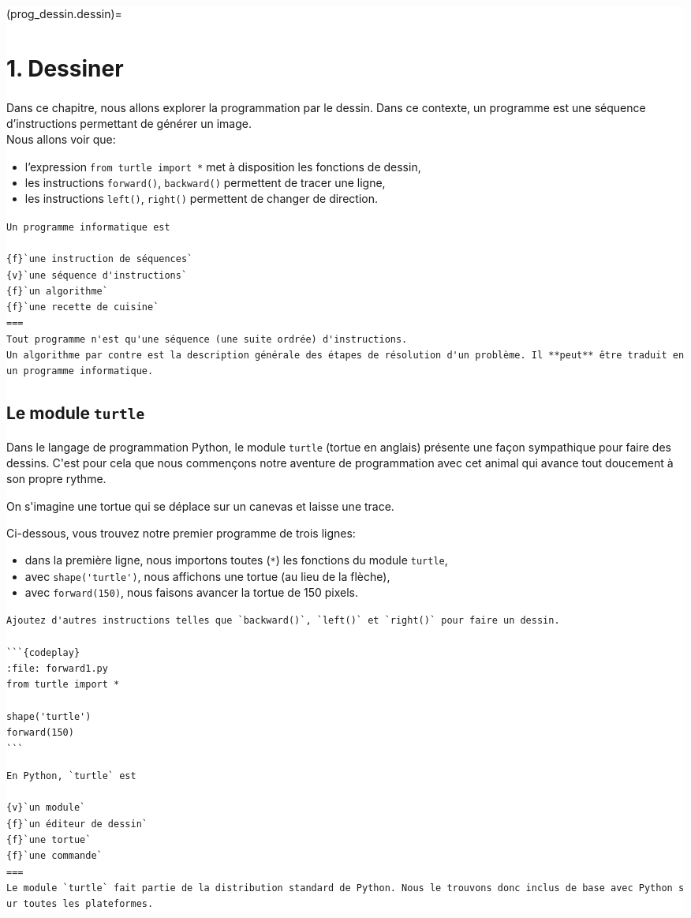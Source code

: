 (prog_dessin.dessin)=

# 1. Dessiner

Dans ce chapitre, nous allons explorer la programmation par le dessin. Dans ce contexte, un programme est une séquence d’instructions permettant de générer un image.  
Nous allons voir que:

- l’expression `from turtle import *` met à disposition les fonctions de dessin,
- les instructions `forward()`, `backward()` permettent de tracer une ligne,
- les instructions `left()`, `right()` permettent de changer de direction.

```{question}
Un programme informatique est

{f}`une instruction de séquences`  
{v}`une séquence d'instructions`  
{f}`un algorithme`  
{f}`une recette de cuisine`
===
Tout programme n'est qu'une séquence (une suite ordrée) d'instructions.  
Un algorithme par contre est la description générale des étapes de résolution d'un problème. Il **peut** être traduit en un programme informatique.
```

## Le module `turtle`

Dans le langage de programmation Python, le module `turtle` (tortue en anglais) présente une façon sympathique pour faire des dessins. C'est pour cela que nous commençons notre aventure de programmation avec cet animal qui avance tout doucement à son propre rythme.

On s'imagine une tortue qui se déplace sur un canevas et laisse une trace.

Ci-dessous, vous trouvez notre premier programme de trois lignes:

- dans la première ligne, nous importons toutes (`*`) les fonctions du module `turtle`,
- avec `shape('turtle')`, nous affichons une tortue (au lieu de la flèche),
- avec `forward(150)`, nous faisons avancer la tortue de 150 pixels.

````{exercise}
Ajoutez d'autres instructions telles que `backward()`, `left()` et `right()` pour faire un dessin.

```{codeplay}
:file: forward1.py
from turtle import *

shape('turtle')
forward(150)
```
````

```{question}
En Python, `turtle` est

{v}`un module`  
{f}`un éditeur de dessin`  
{f}`une tortue`  
{f}`une commande`
===
Le module `turtle` fait partie de la distribution standard de Python. Nous le trouvons donc inclus de base avec Python sur toutes les plateformes.
```
